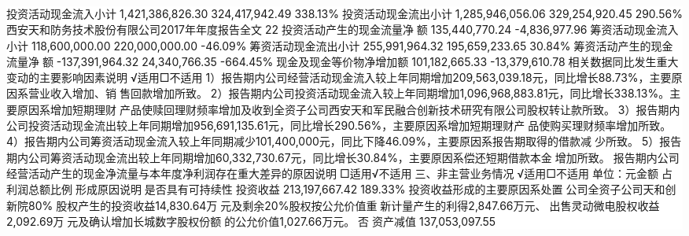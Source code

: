投资活动现金流入小计
1,421,386,826.30
324,417,942.49
338.13%
投资活动现金流出小计
1,285,946,056.06
329,254,920.45
290.56%
西安天和防务技术股份有限公司2017年年度报告全文
22
投资活动产生的现金流量净
额
135,440,770.24
-4,836,977.96
筹资活动现金流入小计
118,600,000.00
220,000,000.00
-46.09%
筹资活动现金流出小计
255,991,964.32
195,659,233.65
30.84%
筹资活动产生的现金流量净
额
-137,391,964.32
24,340,766.35
-664.45%
现金及现金等价物净增加额
101,182,665.33
-13,379,610.78
相关数据同比发生重大变动的主要影响因素说明
√适用□不适用
1）报告期内公司经营活动现金流入较上年同期增加209,563,039.18元，同比增长88.73%，主要原因系营业收入增加、销
售回款增加所致。
2）报告期内公司投资活动现金流入较上年同期增加1,096,968,883.81元，同比增长338.13%。主要原因系增加短期理财
产品使赎回理财频率增加及收到全资子公司西安天和军民融合创新技术研究有限公司股权转让款所致。
3）报告期内公司投资活动现金流出较上年同期增加956,691,135.61元，同比增长290.56%，主要原因系增加短期理财产
品使购买理财频率增加所致。
4）报告期内公司筹资活动现金流入较上年同期减少101,400,000元，同比下降46.09%，主要原因系报告期取得的借款减
少所致。
5）报告期内公司筹资活动现金流出较上年同期增加60,332,730.67元，同比增长30.84%，主要原因系偿还短期借款本金
增加所致。
报告期内公司经营活动产生的现金净流量与本年度净利润存在重大差异的原因说明
□适用√不适用
三、非主营业务情况
√适用□不适用
单位：元金额
占利润总额比例
形成原因说明
是否具有可持续性
投资收益
213,197,667.42
189.33%
投资收益形成的主要原因系处置
公司全资子公司天和创新院80%
股权产生的投资收益14,830.64万
元及剩余20%股权按公允价值重
新计量产生的利得2,847.66万元、
出售灵动微电股权收益2,092.69万
元及确认增加长城数字股权份额
的公允价值1,027.66万元。
否
资产减值
137,053,097.55